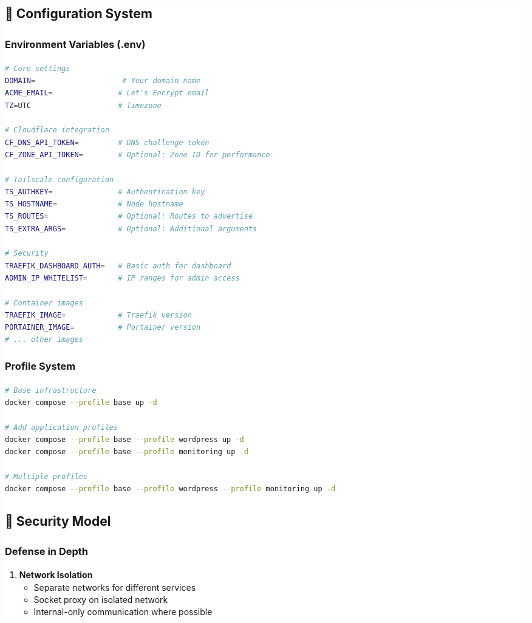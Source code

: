 ## 🔧 Configuration System

### Environment Variables (.env)

```bash
# Core settings
DOMAIN=                    # Your domain name
ACME_EMAIL=               # Let's Encrypt email
TZ=UTC                    # Timezone

# Cloudflare integration
CF_DNS_API_TOKEN=         # DNS challenge token
CF_ZONE_API_TOKEN=        # Optional: Zone ID for performance

# Tailscale configuration
TS_AUTHKEY=               # Authentication key
TS_HOSTNAME=              # Node hostname
TS_ROUTES=                # Optional: Routes to advertise
TS_EXTRA_ARGS=            # Optional: Additional arguments

# Security
TRAEFIK_DASHBOARD_AUTH=   # Basic auth for dashboard
ADMIN_IP_WHITELIST=       # IP ranges for admin access

# Container images
TRAEFIK_IMAGE=            # Traefik version
PORTAINER_IMAGE=          # Portainer version
# ... other images
```

### Profile System

```bash
# Base infrastructure
docker compose --profile base up -d

# Add application profiles
docker compose --profile base --profile wordpress up -d
docker compose --profile base --profile monitoring up -d

# Multiple profiles
docker compose --profile base --profile wordpress --profile monitoring up -d
```

## 🔐 Security Model

### Defense in Depth

1. **Network Isolation**
   - Separate networks for different services
   - Socket proxy on isolated network
   - Internal-only communication where possible
